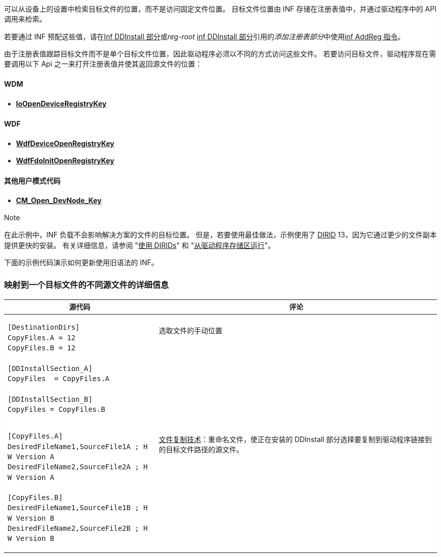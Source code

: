 可以从设备上的设置中检索目标文件的位置，而不是访问固定文件位置。 目标文件位置由 INF 存储在注册表值中，并通过驱动程序中的 API 调用来检索。

若要通过 INF 预配这些值，请在[Inf DDInstall 部分](../install/inf-ddinstall-section.md)或*reg-root* [inf DDInstall 部分](../install/inf-ddinstall-hw-section.md)引用的*添加注册表部分*中使用[inf AddReg 指令](../install/inf-addreg-directive.md)。

由于注册表值跟踪目标文件而不是单个目标文件位置，因此驱动程序必须以不同的方式访问这些文件。 若要访问目标文件，驱动程序现在需要调用以下 Api 之一来打开注册表值并使其返回源文件的位置：

#### <a name="wdm"></a>WDM

* [**IoOpenDeviceRegistryKey**](/windows-hardware/drivers/ddi/wdm/nf-wdm-ioopendeviceregistrykey)

#### <a name="wdf"></a>WDF

* [**WdfDeviceOpenRegistryKey**](/windows-hardware/drivers/ddi/wdfdevice/nf-wdfdevice-wdfdeviceopenregistrykey)

* [**WdfFdoInitOpenRegistryKey**](/windows-hardware/drivers/ddi/wdffdo/nf-wdffdo-wdffdoinitopenregistrykey)

#### <a name="other-user-mode-code"></a>其他用户模式代码

* [**CM_Open_DevNode_Key**](/windows/win32/api/cfgmgr32/nf-cfgmgr32-cm_open_devnode_key)

> [!NOTE]
> 在此示例中，INF 负载不会影响解决方案的文件的目标位置。  但是，若要使用最佳做法，示例使用了 [DIRID](../install/using-dirids.md) 13，因为它通过更少的文件副本提供更快的安装。  有关详细信息，请参阅 "[使用 DIRIDs](../install/using-dirids.md)" 和 "[从驱动程序存储区运行](../develop/dch-example.md#run-from-the-driver-store)"。

下面的示例代码演示如何更新使用旧语法的 INF。

### <a name="details-for-different-source-files-mapped-to-one-destination-file"></a>映射到一个目标文件的不同源文件的详细信息

<table>
<thead>
<tr>
<th>源代码</th>
<th>评论</th>
</tr>
</thead>
<tbody>
<tr><td><pre>[DestinationDirs]
CopyFiles.A = 12
CopyFiles.B = 12</br>
[DDInstallSection_A]
CopyFiles  = CopyFiles.A</br>
[DDInstallSection_B]
CopyFiles = CopyFiles.B
</td>
</pre>
<td></br>选取文件的手动位置</td>
</tr>
<tr>
<td><pre>[CopyFiles.A]
DesiredFileName1,SourceFile1A ; HW Version A
DesiredFileName2,SourceFile2A ; HW Version A</br>
[CopyFiles.B]
DesiredFileName1,SourceFile1B ; HW Version B
DesiredFileName2,SourceFile2B ; HW Version B
</pre></td>
<td></br><u>文件复制技术</u>：重命名文件，使正在安装的 DDInstall 部分选择要复制到驱动程序链接到的目标文件路径的源文件。
